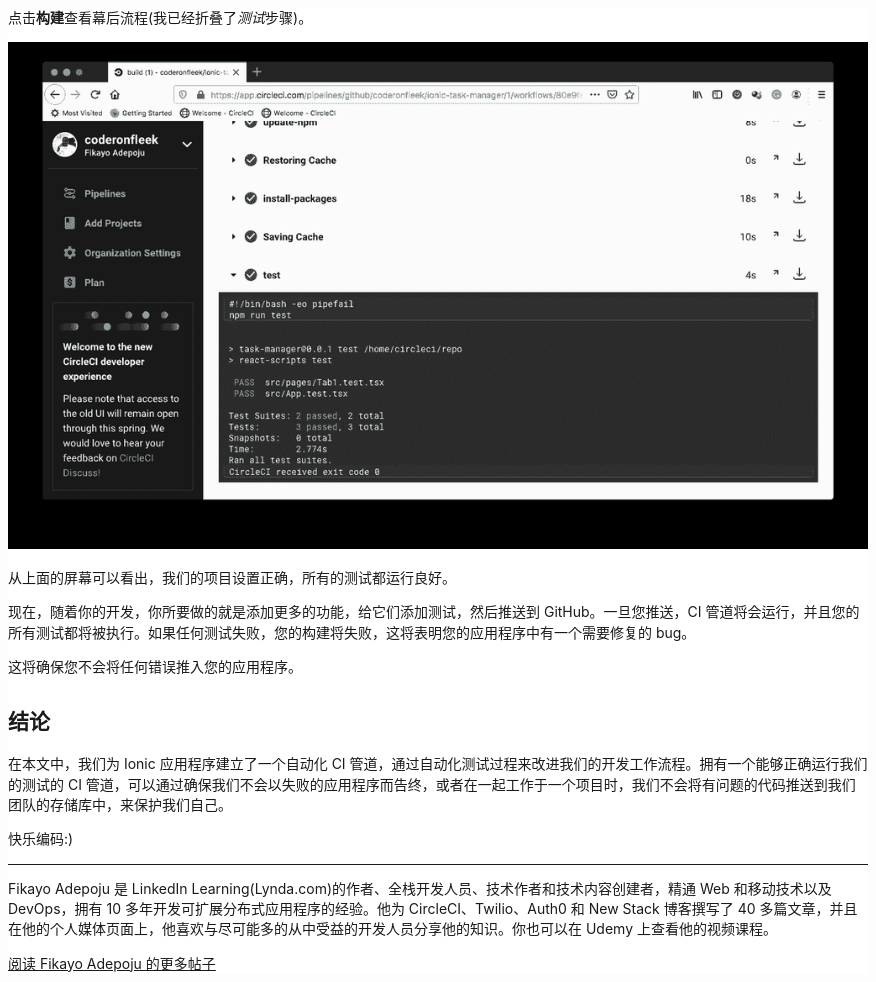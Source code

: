 点击**构建**查看幕后流程(我已经折叠了*测试*步骤)。

![Build process](img/66ae7856bd56e70d070549ba61249a1e.png)

从上面的屏幕可以看出，我们的项目设置正确，所有的测试都运行良好。

现在，随着你的开发，你所要做的就是添加更多的功能，给它们添加测试，然后推送到 GitHub。一旦您推送，CI 管道将会运行，并且您的所有测试都将被执行。如果任何测试失败，您的构建将失败，这将表明您的应用程序中有一个需要修复的 bug。

这将确保您不会将任何错误推入您的应用程序。

## 结论

在本文中，我们为 Ionic 应用程序建立了一个自动化 CI 管道，通过自动化测试过程来改进我们的开发工作流程。拥有一个能够正确运行我们的测试的 CI 管道，可以通过确保我们不会以失败的应用程序而告终，或者在一起工作于一个项目时，我们不会将有问题的代码推送到我们团队的存储库中，来保护我们自己。

快乐编码:)

* * *

Fikayo Adepoju 是 LinkedIn Learning(Lynda.com)的作者、全栈开发人员、技术作者和技术内容创建者，精通 Web 和移动技术以及 DevOps，拥有 10 多年开发可扩展分布式应用程序的经验。他为 CircleCI、Twilio、Auth0 和 New Stack 博客撰写了 40 多篇文章，并且在他的个人媒体页面上，他喜欢与尽可能多的从中受益的开发人员分享他的知识。你也可以在 Udemy 上查看他的视频课程。

[阅读 Fikayo Adepoju 的更多帖子](/blog/author/fikayo-adepoju/)